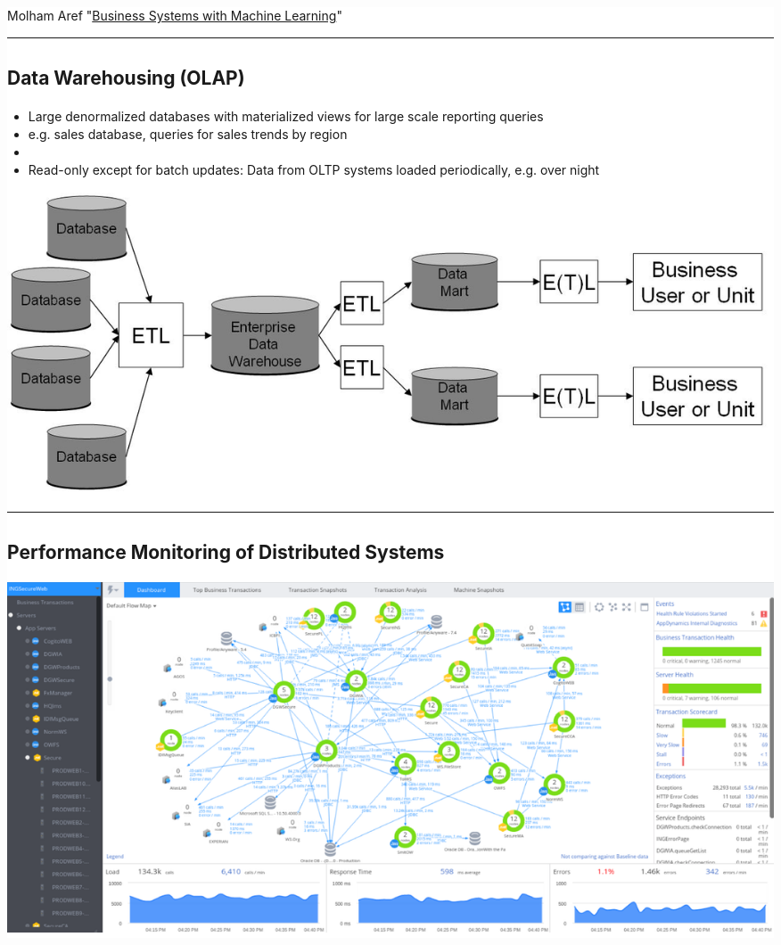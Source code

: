 
Molham Aref "[Business Systems with Machine Learning](https://www.youtube.com/watch?v=_bvrzYOA8dY)"


----
## Data Warehousing (OLAP)

* Large denormalized databases with materialized views for large scale reporting queries
* e.g. sales database, queries for sales trends by region
* 
* Read-only except for batch updates: Data from OLTP systems loaded periodically, e.g. over night


![Data warehouse](datawarehouse.jpg)

----
## Performance Monitoring of Distributed Systems

[![](distprofiler.png)](distprofiler.png)
